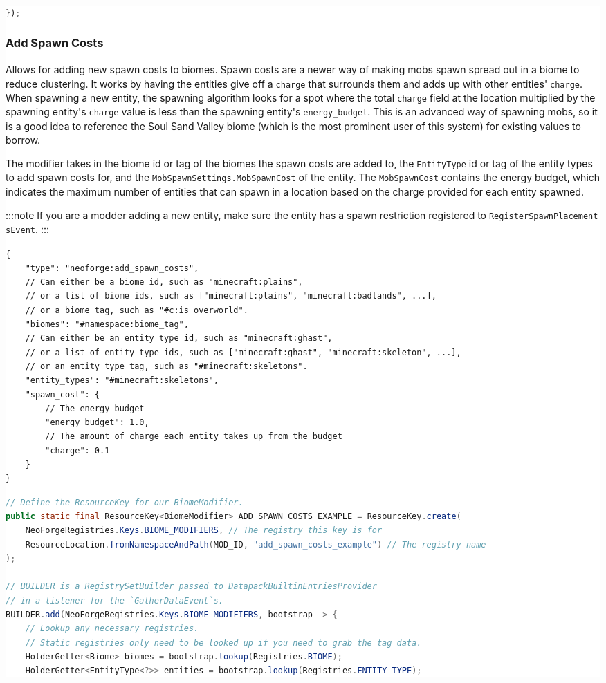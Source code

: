 ```java
});
```

</TabItem>
</Tabs>


### Add Spawn Costs

Allows for adding new spawn costs to biomes. Spawn costs are a newer way of making mobs spawn spread out in a biome to reduce clustering. It works by having the entities give off a `charge` that surrounds them and adds up with other entities' `charge`. When spawning a new entity, the spawning algorithm looks for a spot where the total `charge` field at the location multiplied by the spawning entity's `charge` value is less than the spawning entity's `energy_budget`. This is an advanced way of spawning mobs, so it is a good idea to reference the Soul Sand Valley biome (which is the most prominent user of this system) for existing values to borrow.

The modifier takes in the biome id or tag of the biomes the spawn costs are added to, the `EntityType` id or tag of the entity types to add spawn costs for, and the `MobSpawnSettings.MobSpawnCost` of the entity. The `MobSpawnCost` contains the energy budget, which indicates the maximum number of entities that can spawn in a location based on the charge provided for each entity spawned.

:::note
If you are a modder adding a new entity, make sure the entity has a spawn restriction registered to `RegisterSpawnPlacementsEvent`.
:::

<Tabs>
<TabItem value="json" label="JSON" default>

```json5
{
    "type": "neoforge:add_spawn_costs",
    // Can either be a biome id, such as "minecraft:plains",
    // or a list of biome ids, such as ["minecraft:plains", "minecraft:badlands", ...],
    // or a biome tag, such as "#c:is_overworld".
    "biomes": "#namespace:biome_tag",
    // Can either be an entity type id, such as "minecraft:ghast",
    // or a list of entity type ids, such as ["minecraft:ghast", "minecraft:skeleton", ...],
    // or an entity type tag, such as "#minecraft:skeletons".
    "entity_types": "#minecraft:skeletons",
    "spawn_cost": {
        // The energy budget
        "energy_budget": 1.0,
        // The amount of charge each entity takes up from the budget
        "charge": 0.1
    }
}
```

</TabItem>
<TabItem value="datagen" label="Datagen">

```java
// Define the ResourceKey for our BiomeModifier.
public static final ResourceKey<BiomeModifier> ADD_SPAWN_COSTS_EXAMPLE = ResourceKey.create(
    NeoForgeRegistries.Keys.BIOME_MODIFIERS, // The registry this key is for
    ResourceLocation.fromNamespaceAndPath(MOD_ID, "add_spawn_costs_example") // The registry name
);

// BUILDER is a RegistrySetBuilder passed to DatapackBuiltinEntriesProvider
// in a listener for the `GatherDataEvent`s.
BUILDER.add(NeoForgeRegistries.Keys.BIOME_MODIFIERS, bootstrap -> {
    // Lookup any necessary registries.
    // Static registries only need to be looked up if you need to grab the tag data.
    HolderGetter<Biome> biomes = bootstrap.lookup(Registries.BIOME);
    HolderGetter<EntityType<?>> entities = bootstrap.lookup(Registries.ENTITY_TYPE);
```

[datareg]: ../concepts/registries.md#datapack-registries
[staticreg]: ../concepts/registries.md#methods-for-registering
[datapacks]: ../resources/index.md#data
[datagen]: ../resources/index.md#data-generation
[datapackdatagen]: ../concepts/registries#data-generation-for-datapack-registries